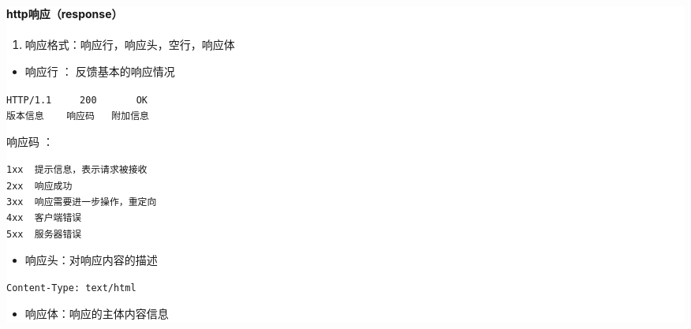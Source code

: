 #### http响应（response）

1. 响应格式：响应行，响应头，空行，响应体

* 响应行 ： 反馈基本的响应情况

```	    
HTTP/1.1     200       OK
版本信息    响应码   附加信息
```

响应码 ： 
```
1xx  提示信息，表示请求被接收
2xx  响应成功
3xx  响应需要进一步操作，重定向
4xx  客户端错误
5xx  服务器错误
```
* 响应头：对响应内容的描述
```		    
Content-Type: text/html
```

* 响应体：响应的主体内容信息


